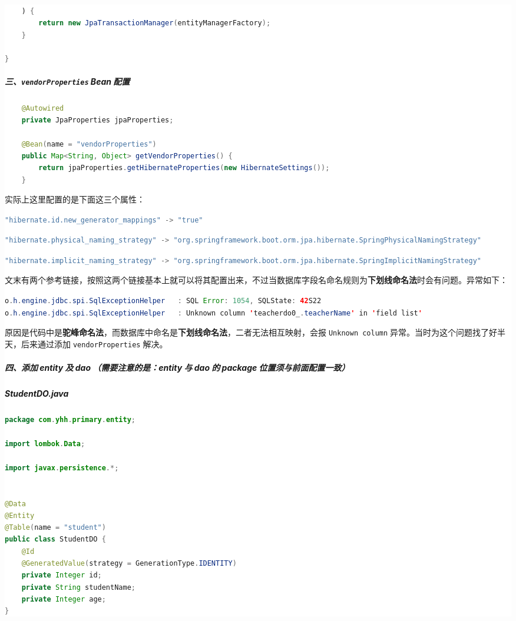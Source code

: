 ```java
    ) {
        return new JpaTransactionManager(entityManagerFactory);
    }

}
```

##### 三、`vendorProperties` Bean 配置

```java
    @Autowired
    private JpaProperties jpaProperties;

    @Bean(name = "vendorProperties")
    public Map<String, Object> getVendorProperties() {
        return jpaProperties.getHibernateProperties(new HibernateSettings());
    }
```

实际上这里配置的是下面这三个属性：

```java
"hibernate.id.new_generator_mappings" -> "true"
```

```java
"hibernate.physical_naming_strategy" -> "org.springframework.boot.orm.jpa.hibernate.SpringPhysicalNamingStrategy"
```

```java
"hibernate.implicit_naming_strategy" -> "org.springframework.boot.orm.jpa.hibernate.SpringImplicitNamingStrategy"
```

文末有两个参考链接，按照这两个链接基本上就可以将其配置出来，不过当数据库字段名命名规则为**下划线命名法**时会有问题。异常如下：

```java
o.h.engine.jdbc.spi.SqlExceptionHelper   : SQL Error: 1054, SQLState: 42S22
o.h.engine.jdbc.spi.SqlExceptionHelper   : Unknown column 'teacherdo0_.teacherName' in 'field list'
```

原因是代码中是**驼峰命名法**，而数据库中命名是**下划线命名法**，二者无法相互映射，会报 `Unknown column` 异常。当时为这个问题找了好半天，后来通过添加 `vendorProperties` 解决。

##### 四、添加 entity 及 dao （需要注意的是：entity 与 dao 的 package 位置须与前面配置一致）

##### StudentDO.java
```java
package com.yhh.primary.entity;

import lombok.Data;

import javax.persistence.*;


@Data
@Entity
@Table(name = "student")
public class StudentDO {
    @Id
    @GeneratedValue(strategy = GenerationType.IDENTITY)
    private Integer id;
    private String studentName;
    private Integer age;
}

```
